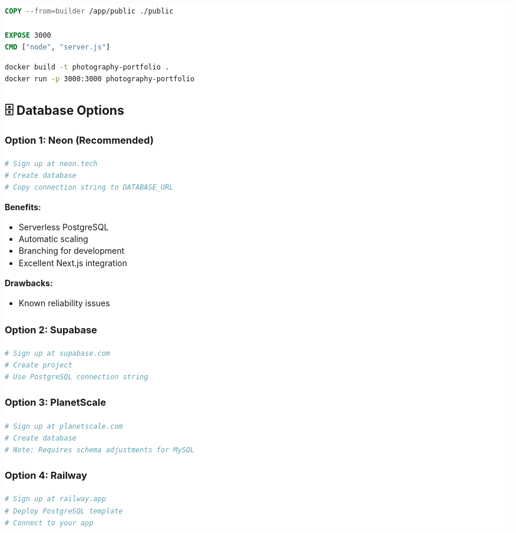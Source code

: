 ```dockerfile
COPY --from=builder /app/public ./public

EXPOSE 3000
CMD ["node", "server.js"]
```

```bash
docker build -t photography-portfolio .
docker run -p 3000:3000 photography-portfolio
```

## 🗄️ Database Options

### Option 1: Neon (Recommended)

```bash
# Sign up at neon.tech
# Create database
# Copy connection string to DATABASE_URL
```

**Benefits:**

- Serverless PostgreSQL
- Automatic scaling
- Branching for development
- Excellent Next.js integration

**Drawbacks:**

- Known reliability issues

### Option 2: Supabase

```bash
# Sign up at supabase.com
# Create project
# Use PostgreSQL connection string
```

### Option 3: PlanetScale

```bash
# Sign up at planetscale.com
# Create database
# Note: Requires schema adjustments for MySQL
```

### Option 4: Railway

```bash
# Sign up at railway.app
# Deploy PostgreSQL template
# Connect to your app
```
